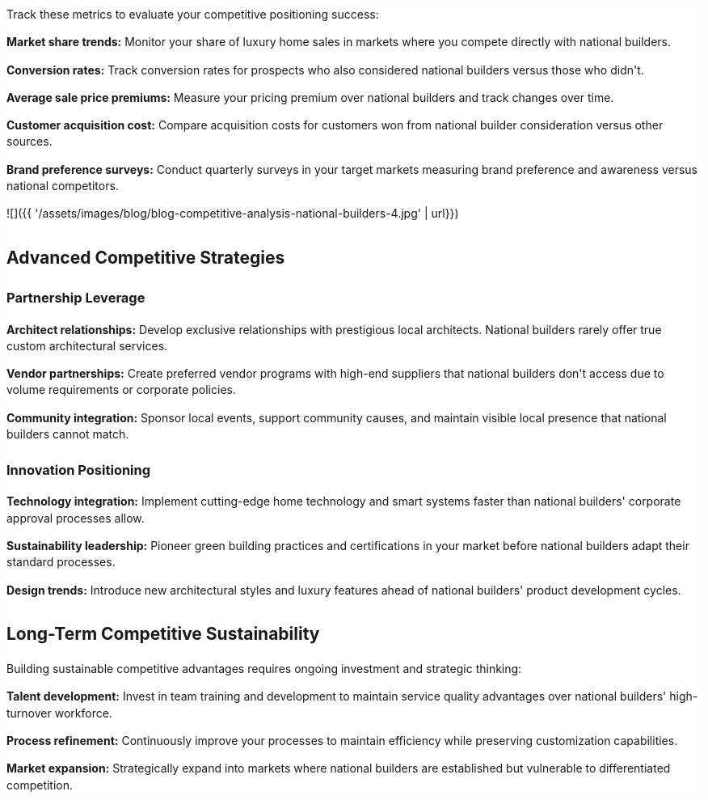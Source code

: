 Track these metrics to evaluate your competitive positioning success:

**Market share trends:** Monitor your share of luxury home sales in markets where you compete directly with national builders.

**Conversion rates:** Track conversion rates for prospects who also considered national builders versus those who didn't.

**Average sale price premiums:** Measure your pricing premium over national builders and track changes over time.

**Customer acquisition cost:** Compare acquisition costs for customers won from national builder consideration versus other sources.

**Brand preference surveys:** Conduct quarterly surveys in your target markets measuring brand preference and awareness versus national competitors.

![]({{ '/assets/images/blog/blog-competitive-analysis-national-builders-4.jpg' | url}})

## Advanced Competitive Strategies

### Partnership Leverage

**Architect relationships:** Develop exclusive relationships with prestigious local architects. National builders rarely offer true custom architectural services.

**Vendor partnerships:** Create preferred vendor programs with high-end suppliers that national builders don't access due to volume requirements or corporate policies.

**Community integration:** Sponsor local events, support community causes, and maintain visible local presence that national builders cannot match.

### Innovation Positioning

**Technology integration:** Implement cutting-edge home technology and smart systems faster than national builders' corporate approval processes allow.

**Sustainability leadership:** Pioneer green building practices and certifications in your market before national builders adapt their standard processes.

**Design trends:** Introduce new architectural styles and luxury features ahead of national builders' product development cycles.

## Long-Term Competitive Sustainability

Building sustainable competitive advantages requires ongoing investment and strategic thinking:

**Talent development:** Invest in team training and development to maintain service quality advantages over national builders' high-turnover workforce.

**Process refinement:** Continuously improve your processes to maintain efficiency while preserving customization capabilities.

**Market expansion:** Strategically expand into markets where national builders are established but vulnerable to differentiated competition.
